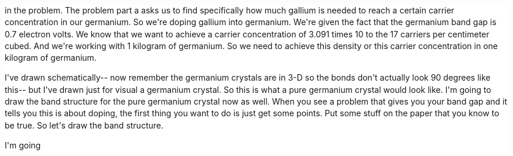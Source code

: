   <span m='71860'>in</span> <span m='71980'>the</span> <span m='72070'>problem.</span>
  <span m='73300'>The</span> <span m='73550'>problem</span> <span m='74000'>part</span>
  <span m='74350'>a</span> <span m='76190'>asks</span> <span m='76600'>us</span> <span
  m='76790'>to</span> <span m='76920'>find</span> <span m='77720'>specifically</span>
  <span m='78830'>how</span> <span m='79110'>much</span> <span m='79330'>gallium</span>
  <span m='80410'>is</span> <span m='80600'>needed</span> <span m='81340'>to</span>
  <span m='81480'>reach</span> <span m='81720'>a</span> <span m='81780'>certain</span>
  <span m='82570'>carrier</span> <span m='83020'>concentration</span> <span m='84070'>in</span>
  <span m='84220'>our</span> <span m='84340'>germanium.</span> <span m='85060'>So
  we're</span> <span m='85320'>doping</span> <span m='85720'>gallium</span> <span
  m='86560'>into</span> <span m='86850'>germanium.</span> <span m='88490'>We're</span>
  <span m='88640'>given</span> <span m='89070'>the</span> <span m='89180'>fact</span>
  <span m='89490'>that</span> <span m='89730'>the</span> <span m='90190'>germanium</span>
  <span m='90850'>band gap</span> <span m='91680'>is</span> <span m='91940'>0.7</span>
  <span m='92670'>electron</span> <span m='93190'>volts.</span> <span m='94160'>We</span>
  <span m='94350'>know</span> <span m='94570'>that</span> <span m='96030'>we</span>
  <span m='96190'>want</span> <span m='96430'>to</span> <span m='96490'>achieve</span>
  <span m='96880'>a</span> <span m='96930'>carrier</span> <span m='97280'>concentration</span>
  <span m='98020'>of</span> <span m='98630'>3.091</span> <span m='99540'>times</span>
  <span m='99900'>10</span> <span m='100260'>to</span> <span m='100330'>the</span>
  <span m='100420'>17</span> <span m='100870'>carriers</span> <span m='101360'>per</span>
  <span m='101670'>centimeter</span> <span m='101920'>cubed.</span> <span m='103920'>And</span>
  <span m='104170'>we're</span> <span m='104260'>working</span> <span m='104570'>with</span>
  <span m='104720'>1</span> <span m='104940'>kilogram</span> <span m='105460'>of</span>
  <span m='105570'>germanium.</span> <span m='106640'>So</span> <span m='106760'>we</span>
  <span m='106970'>need to</span> <span m='107090'>achieve</span> <span m='107470'>this</span>
  <span m='107690'>density</span> <span m='108310'>or</span> <span m='108420'>this</span>
  <span m='108610'>carrier</span> <span m='108900'>concentration</span> <span m='110760'>in</span>
  <span m='110910'>one</span> <span m='111130'>kilogram</span> <span m='111620'>of
  germanium.</span> </p><p><span m='112640'>I've</span> <span m='112910'>drawn</span>
  <span m='113600'>schematically--</span> <span m='114090'>now</span> <span m='114210'>remember</span>
  <span m='114390'>the</span> <span m='114670'>germanium</span> <span m='115080'>crystals</span>
  <span m='115430'>are in</span> <span m='115640'>3-D</span> <span m='116750'>so</span>
  <span m='116940'>the</span> <span m='117040'>bonds don't</span> <span m='117430'>actually</span>
  <span m='117750'>look</span> <span m='118210'>90</span> <span m='118550'>degrees</span>
  <span m='118860'>like</span> <span m='119020'>this--</span> <span m='119270'>but</span>
  <span m='119690'>I've</span> <span m='119900'>drawn</span> <span m='120150'>just</span>
  <span m='120370'>for</span> <span m='120840'>visual</span> <span m='122180'>a</span>
  <span m='122250'>germanium</span> <span m='122680'>crystal.</span> <span m='123055'>So</span>
  <span m='123430'>this</span> <span m='123610'>is</span> <span m='123720'>what</span>
  <span m='123850'>a pure</span> <span m='124220'>germanium</span> <span m='124630'>crystal</span>
  <span m='124950'>would</span> <span m='125080'>look</span> <span m='125280'>like.</span>
  <span m='125810'>I'm</span> <span m='125960'>going to</span> <span m='126110'>draw</span>
  <span m='126300'>the</span> <span m='126410'>band</span> <span m='126690'>structure</span>
  <span m='127050'>for</span> <span m='127170'>the</span> <span m='127250'>pure</span>
  <span m='127840'>germanium</span> <span m='128260'>crystal</span> <span m='128840'>now</span>
  <span m='129090'>as</span> <span m='129210'>well.</span> <span m='130060'>When</span>
  <span m='130220'>you</span> <span m='130330'>see</span> <span m='130520'>a</span>
  <span m='130600'>problem</span> <span m='130930'>that</span> <span m='131090'>gives</span>
  <span m='131310'>you</span> <span m='132440'>your</span> <span m='132650'>band</span>
  <span m='132990'>gap</span> <span m='133330'>and</span> <span m='133420'>it</span>
  <span m='133520'>tells</span> <span m='133760'>you</span> <span m='133940'>this</span>
  <span m='134120'>is</span> <span m='134230'>about</span> <span m='134570'>doping,</span>
  <span m='135290'>the</span> <span m='135390'>first</span> <span m='135610'>thing</span>
  <span m='135700'>you</span> <span m='135790'>want to</span> <span m='135970'>do</span>
  <span m='136090'>is</span> <span m='136210'>just</span> <span m='136360'>get</span>
  <span m='136520'>some</span> <span m='136650'>points.</span> <span m='137540'>Put</span>
  <span m='137710'>some stuff</span> <span m='138060'>on</span> <span m='138140'>the</span>
  <span m='138210'>paper</span> <span m='138480'>that</span> <span m='138600'>you</span>
  <span m='138680'>know</span> <span m='138860'>to</span> <span m='138960'>be</span>
  <span m='139070'>true.</span> <span m='139630'>So</span> <span m='139800'>let's</span>
  <span m='139960'>draw</span> <span m='140210'>the</span> <span m='140290'>band</span>
  <span m='140550'>structure.</span> </p><p><span m='145770'>I'm</span> <span m='146010'>going